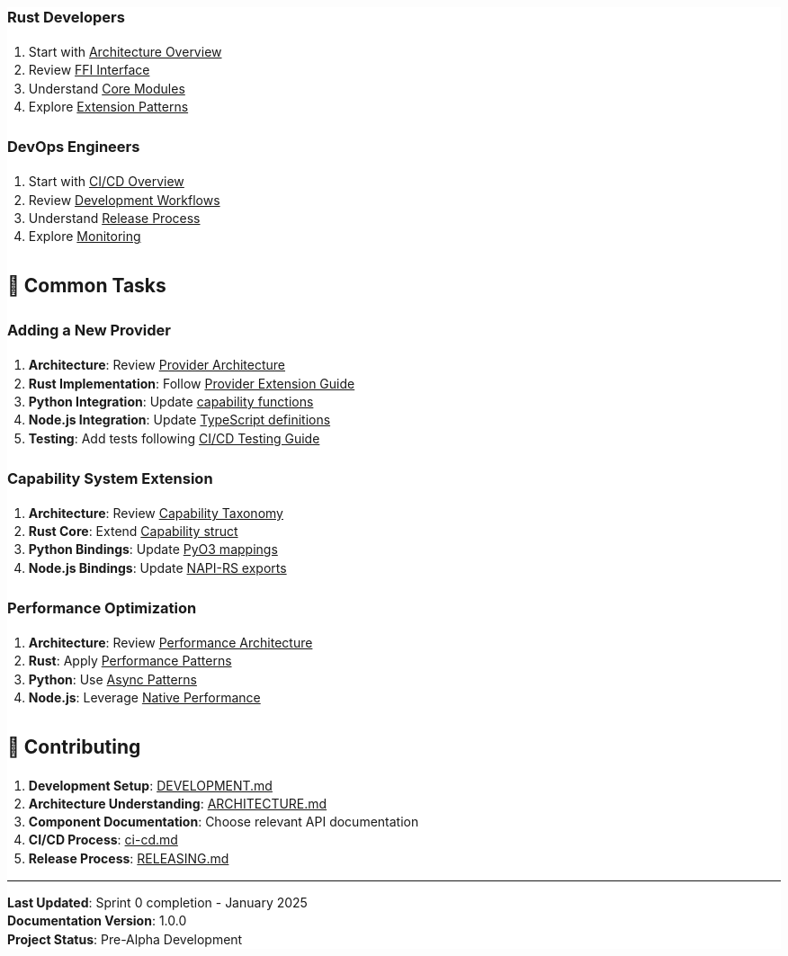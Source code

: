 ### Rust Developers
1. Start with [Architecture Overview](../ARCHITECTURE.md#system-architecture)
2. Review [FFI Interface](rust-core-api.md#ffi-interface)
3. Understand [Core Modules](rust-core-api.md#core-modules)
4. Explore [Extension Patterns](rust-core-api.md#extension-patterns)

### DevOps Engineers
1. Start with [CI/CD Overview](ci-cd.md#pipeline-overview)
2. Review [Development Workflows](ci-cd.md#development-workflows)
3. Understand [Release Process](ci-cd.md#deployment-and-release)
4. Explore [Monitoring](ci-cd.md#monitoring-and-maintenance)

## 🎯 Common Tasks

### Adding a New Provider
1. **Architecture**: Review [Provider Architecture](../ARCHITECTURE.md#provider-architecture)
2. **Rust Implementation**: Follow [Provider Extension Guide](rust-core-api.md#adding-new-providers)
3. **Python Integration**: Update [capability functions](python-api.md#capability-functions)
4. **Node.js Integration**: Update [TypeScript definitions](nodejs-api.md#typescript-definitions)
5. **Testing**: Add tests following [CI/CD Testing Guide](ci-cd.md#testing-strategy)

### Capability System Extension
1. **Architecture**: Review [Capability Taxonomy](../ARCHITECTURE.md#capability-taxonomy)
2. **Rust Core**: Extend [Capability struct](rust-core-api.md#capability-struct)
3. **Python Bindings**: Update [PyO3 mappings](python-api.md#capability-mapping)
4. **Node.js Bindings**: Update [NAPI-RS exports](nodejs-api.md#capability-exports)

### Performance Optimization
1. **Architecture**: Review [Performance Architecture](../ARCHITECTURE.md#performance-architecture)
2. **Rust**: Apply [Performance Patterns](rust-core-api.md#performance-considerations)
3. **Python**: Use [Async Patterns](python-api.md#performance-optimization)
4. **Node.js**: Leverage [Native Performance](nodejs-api.md#performance-optimization)

## 📝 Contributing

1. **Development Setup**: [DEVELOPMENT.md](../DEVELOPMENT.md)
2. **Architecture Understanding**: [ARCHITECTURE.md](../ARCHITECTURE.md)
3. **Component Documentation**: Choose relevant API documentation
4. **CI/CD Process**: [ci-cd.md](ci-cd.md)
5. **Release Process**: [RELEASING.md](../RELEASING.md)

---

**Last Updated**: Sprint 0 completion - January 2025  
**Documentation Version**: 1.0.0  
**Project Status**: Pre-Alpha Development